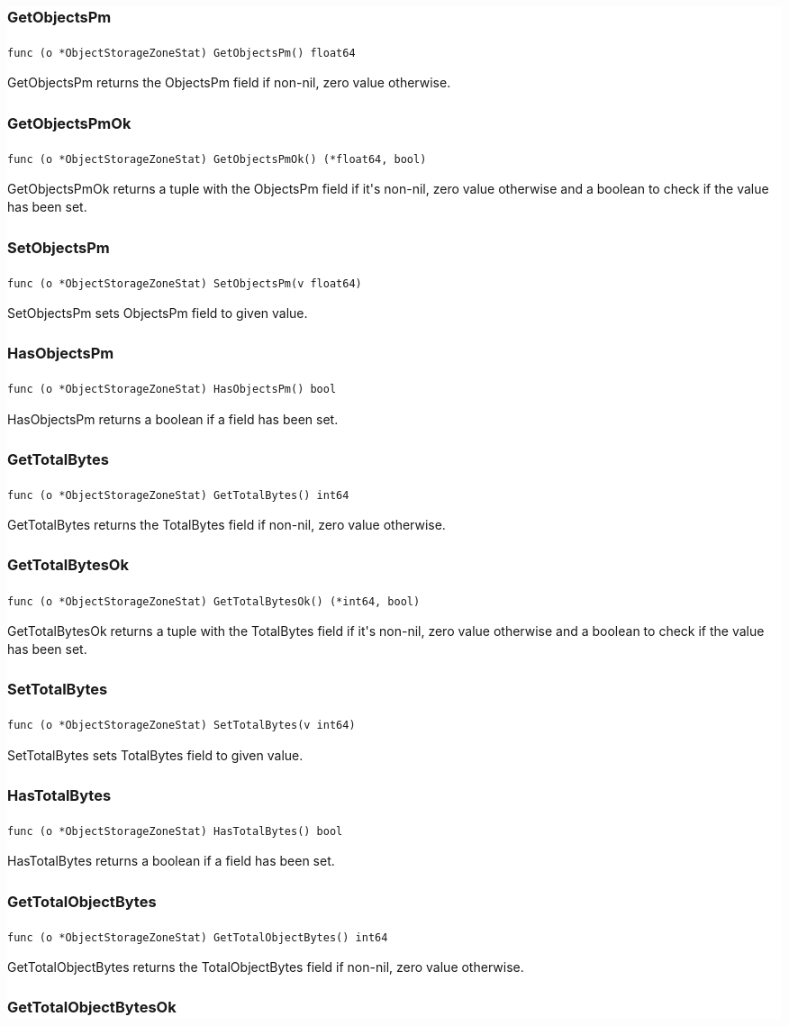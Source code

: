 ### GetObjectsPm

`func (o *ObjectStorageZoneStat) GetObjectsPm() float64`

GetObjectsPm returns the ObjectsPm field if non-nil, zero value otherwise.

### GetObjectsPmOk

`func (o *ObjectStorageZoneStat) GetObjectsPmOk() (*float64, bool)`

GetObjectsPmOk returns a tuple with the ObjectsPm field if it's non-nil, zero value otherwise
and a boolean to check if the value has been set.

### SetObjectsPm

`func (o *ObjectStorageZoneStat) SetObjectsPm(v float64)`

SetObjectsPm sets ObjectsPm field to given value.

### HasObjectsPm

`func (o *ObjectStorageZoneStat) HasObjectsPm() bool`

HasObjectsPm returns a boolean if a field has been set.

### GetTotalBytes

`func (o *ObjectStorageZoneStat) GetTotalBytes() int64`

GetTotalBytes returns the TotalBytes field if non-nil, zero value otherwise.

### GetTotalBytesOk

`func (o *ObjectStorageZoneStat) GetTotalBytesOk() (*int64, bool)`

GetTotalBytesOk returns a tuple with the TotalBytes field if it's non-nil, zero value otherwise
and a boolean to check if the value has been set.

### SetTotalBytes

`func (o *ObjectStorageZoneStat) SetTotalBytes(v int64)`

SetTotalBytes sets TotalBytes field to given value.

### HasTotalBytes

`func (o *ObjectStorageZoneStat) HasTotalBytes() bool`

HasTotalBytes returns a boolean if a field has been set.

### GetTotalObjectBytes

`func (o *ObjectStorageZoneStat) GetTotalObjectBytes() int64`

GetTotalObjectBytes returns the TotalObjectBytes field if non-nil, zero value otherwise.

### GetTotalObjectBytesOk
